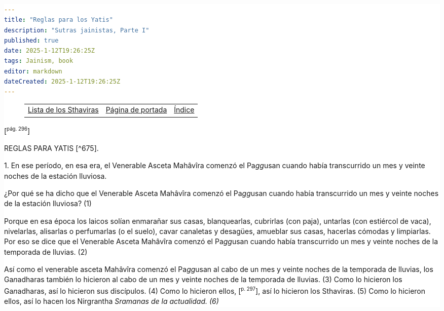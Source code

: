 ```yaml
---
title: "Reglas para los Yatis"
description: "Sutras jainistas, Parte I"
published: true
date: 2025-1-12T19:26:25Z
tags: Jainism, book
editor: markdown
dateCreated: 2025-1-12T19:26:25Z
---
```


<figure class="table chapter-navigator">
  <table>
    <tbody>
      <tr>
        <td>
        <a href="/es/book/Jainism/Jaina_Sutras_Part_I/Life_Sthaviras">
          <span class="mdi mdi-arrow-left-drop-circle"></span><span class="pl-2">Lista de los Sthaviras</span>
        </a>
        </td>
        <td>
        <a href="/es/book/Jainism/Jaina_Sutras_Part_I">
          <span class="mdi mdi-book-open-variant"></span><span class="pl-2">Página de portada</span>
        </a>
        </td>
        <td>
        <a href="/es/book/Jainism/Jaina_Sutras_Part_I/Index">
          <span class="pr-2">Índice</span><span class="mdi mdi-arrow-right-drop-circle"></span>
        </a>
        </td>
      </tr>
    </tbody>
  </table>
</figure>

<span id="p296">[<sup><small>pág. 296</small></sup>]</span>

REGLAS PARA YATIS [^675].

1\. En ese período, en esa era, el Venerable Asceta Mahâvîra comenzó el Pa<i>g</i><i>g</i>usan cuando había transcurrido un mes y veinte noches de la estación lluviosa.

¿Por qué se ha dicho que el Venerable Asceta Mahâvîra comenzó el Pa<i>g</i><i>g</i>usan cuando había transcurrido un mes y veinte noches de la estación lluviosa? (1)

Porque en esa época los laicos solían enmarañar sus casas, blanquearlas, cubrirlas (con paja), untarlas (con estiércol de vaca), nivelarlas, alisarlas o perfumarlas (o el suelo), cavar canaletas y desagües, amueblar sus casas, hacerlas cómodas y limpiarlas. Por eso se dice que el Venerable Asceta Mahâvîra comenzó el Pa<i>g</i><i>g</i>usan cuando había transcurrido un mes y veinte noches de la temporada de lluvias. (2)

Así como el venerable asceta Mahâvîra comenzó el Pa<i>g</i><i>g</i>usan al cabo de un mes y veinte noches de la temporada de lluvias, los Ga<i>n</i>adharas también lo hicieron al cabo de un mes y veinte noches de la temporada de lluvias. (3) Como lo hicieron los Ga<i>n</i>adharas, así lo hicieron sus discípulos. (4) Como lo hicieron ellos, <span id="p297">[<sup><small>p. 297</small></sup>]</span>, así lo hicieron los Sthaviras. (5) Como lo hicieron ellos, así lo hacen los Nirgrantha <i>Srama<i>n</i>as de la actualidad. (6)


[^682]: 296:1 Sama<i>k</i>ari.
[^683]: 298:1 Es decir, después del sûtra y el artha paurushîs o la instrucción religiosa de la mañana.
[^684]: 299:1 Es decir, en cuyo vientre, axilas, labios, etc., aún no ha crecido vello. La última parte también se explica: excepto un Â<i>k</i>ârya, maestro, asceta, monje enfermo y novicio.
[^685]: 299:2 Pi<i>k</i><i>k</i>â es la lectura de los comentarios.
[^686]: 299:3 Cf. Â<i>k</i>ârâṅga Sûtra II, I, 7, § 7. Las definiciones dadas en nuestro comentario son las siguientes: la primera es agua mezclada con harina, o agua utilizada para lavarse las manos después de amasar harina; la segunda, agua con la que se rocían las hojas exprimidas, etc.; la tercera, agua utilizada para lavar el arroz trillado y aventado (ta<i>n</i><i>d</i>ula).
[^687]: 300:1 Â<i>k</i>ârâṅga Sûtra II, 1, 7, § 8. El primero es agua utilizada para lavar sésamo, o, en Mahârâsh<i>t</i>ra, sésamo descascarillado; el segundo, agua utilizada para lavar arroz, etc. (vrîhyâdi); el tercero, agua utilizada para lavar cebada.
[^688]: 300:2 El comentarista dice que el cuerpo de los monjes que ayunan más de cuatro días suele estar habitado por una deidad; esto parece denotar, en nuestro lenguaje, un trastorno mental como consecuencia de morir de hambre.
[^689]: 300:3 Datti. El comentarista no explica esta palabra. Parece denotar la cantidad de comida o bebida que da una persona.
[^690]: 300:4 La donación de sal debe completar las cinco donaciones a las que el monje se limita. Pero no debe computar (p. 301) las donaciones de comida que excedan la cantidad fija como donaciones de bebida si estas aún no han alcanzado la cantidad fija.
[^691]: ​​301:1 Sa<i>m</i>kha<i>d</i>i, la palabra que, en el Â<i>k</i>ârâṅga Sûtra II, r, 2, etc., hemos traducido como 'entretenimiento festivo'.
[^692]: 301:2 La lluvia está aquí y en la secuela llamada cuerpo de lluvia, es decir, gotas de lluvia consideradas como contenedoras de vida, apkâya.
[^693]: 301:3 Para renderizar la sección.
[^694]: 302:1 Victoria.
[^695]: 304:1 El pez.
[^696]: 305:1 Udda<i>m</i><i>s</i>a, mosquitos, tábanos, chinches.
[^697]: 305:2 Halikâ, explicado por g<i>ri</i>hakokila, que entiendo que significa lo mismo que g<i>ri</i>hagolikâ, una especie de lagarto; y vrâhma<i>n</i>î, una especie de avispas, lo mismo, de lagartos.
[^698]: 305:3 Hallohaliyâ, que el comentarista declara sinónimo de ahilo<i>d</i>î, sara<i>d</i>î y kakki<i>n</i><i>d</i>î. De estas palabras, solo se conoce sara<i>d</i>î; pues parece ser la misma que la sánscrita sara<i>t</i>a o sara<i>t</i>u, «camaleón, lagarto», y la maratí sara<i>t</i>a, «lagarto de seto».
[^699]: 305:4 Hima<i>h</i> styânodaka<i>h</i>.
[^700]: 306:1 Toda la regla decimoséptima se aplica no sólo a la temporada de lluvias, sino también al resto del año (<i>ri</i>tubaddhakâla).
[^701]: 306:2 Vihârabhûmi y vi<i>k</i>ârabhûmi, que en el Â<i>k</i>ârâṅga Sûtra he traducido, según la explicación del comentario, como lugares para estudio y prácticas religiosas.'
[^702]: 307:1 El comentarista traduce pî<i>th</i>a, 'taburete', y phalaka, 'banco'; por supuesto, no son propiedad del mendigo, sino que están reservados sólo temporalmente para su uso.
[^703]: 308:1 Después de estas palabras, el texto dice pakkhiyâ ârova<i>n</i>â, que se explica de dos maneras: 1. Cada quince días se deben desatar e inspeccionar las cuerdas de la cama; lo mismo se debe hacer con la mimbre (? davaraka; cf. hindî daurâ, 'cesta'); 2. Cada quince días se debe hacer prâya<i>s</i><i>k</i>itta. El comentarista Samayasundara dice que «estas palabras no están relacionadas con las anteriores ni con las siguientes; su significado (paramârtha) debe aprenderse de un hermano bien instruido (gîtârtha). Creo que pakkhiyâ no está relacionado con paksha, 'medio mes', sino con ke<i>s</i>apaksha, 'trenza de cabello, mechones'». Las dos palabras, o más bien el compuesto, denotarían en ese caso la disposición de (o en) trenzas, y se relacionarían con las monjas que, que yo sepa, no se afeitan la cabeza. Un precepto para las monjas es justo lo que cabría esperar en este lugar, después de haberse dado uno para los monjes (ârya).
[^704]: 308:2 Los comentaristas interpretan las últimas palabras de diversas maneras. p. 309 Se dice que Therakappa significa «monjes ancianos», pues los jóvenes y fuertes deben depilarse cada cuatro meses. Suele denotar la conducta de los monjes comunes, en oposición al Ginakappa; si se toma en este sentido, todo el pasaje implica que incluso quien, por una enfermedad del cuero cabelludo, está dispensado de depilarse, debe hacerlo en la temporada de lluvias, pues entonces el precepto es vinculante tanto para los Ginakalpikas como para los Sthavirakalpikas. Según la interpretación que he seguido, las palabras sa<i>m</i>va<i>k</i><i>kh</i>arie vâ therakappe son una especie de colofón a las reglas 17-22, e indican que estas reglas se aplican a los Sthavirakalpikas, pero no exclusivamente (vâ), ya que algunas se aplican también a los <i>G</i>inakalpikas. La frase sa<i>m</i>va<i>k</i><i>kh</i>ariya therakappa aparece también al principio del § 62, y tiene allí un significado similar.
[^705]: 309:1 Según el comentario, deberían preguntarse unos a otros el significado de los Sutras.
[^706]: 310:1 Me desvío de la interpretación de los comentaristas, quienes dan a veuvviyâ (o veu<i>t</i><i>t</i>iyâ vl), que he traducido para «uso ocasional», el sentido de «repetido». Pero como ellos le dan a sâi<i>g</i><i>g</i>iya el significado de «usado», y como la práctica justifica mi traducción, confío bastante en la exactitud de mi conjetura. La práctica, según relata el comentarista, es la siguiente: el Upâ<i>s</i>raya donde viven los monjes debe barrerse por la mañana, cuando los monjes salen a mendigar, al mediodía y por la tarde al final del tercer prahara; los otros dos Upâ<i>s</i>rayas deben inspeccionarse diariamente, para evitar que alguien más los ocupe, y deben barrerse cada tres días.
[^707]: 310:2 Y esto sólo en caso de necesidad, para buscar medicinas, etc. En los casos ordinarios se aplica la tercera regla.